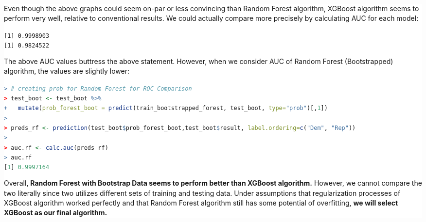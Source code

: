 Even though the above graphs could seem on-par or less convincing than
Random Forest algorithm, XGBoost algorithm seems to perform very well,
relative to conventional results. We could actually compare more
precisely by calculating AUC for each model:

    [1] 0.9998903
    [1] 0.9824522

The above AUC values buttress the above statement. However, when we
consider AUC of Random Forest (Bootstrapped) algorithm, the values are
slightly lower:

``` r
> # creating prob for Random Forest for ROC Comparison
> test_boot <- test_boot %>% 
+   mutate(prob_forest_boot = predict(train_bootstrapped_forest, test_boot, type="prob")[,1])
> 
> preds_rf <- prediction(test_boot$prob_forest_boot,test_boot$result, label.ordering=c("Dem", "Rep"))
> 
> auc.rf <- calc.auc(preds_rf)
> auc.rf
[1] 0.9997164
```

Overall, **Random Forest with Bootstrap Data seems to perform better
than XGBoost algorithm.** However, we cannot compare the two literally
since two utilizes different sets of training and testing data. Under
assumptions that regularization processes of XGBoost algorithm worked
perfectly and that Random Forest algorithm still has some potential of
overfitting, **we will select XGBoost as our final algorithm.**
